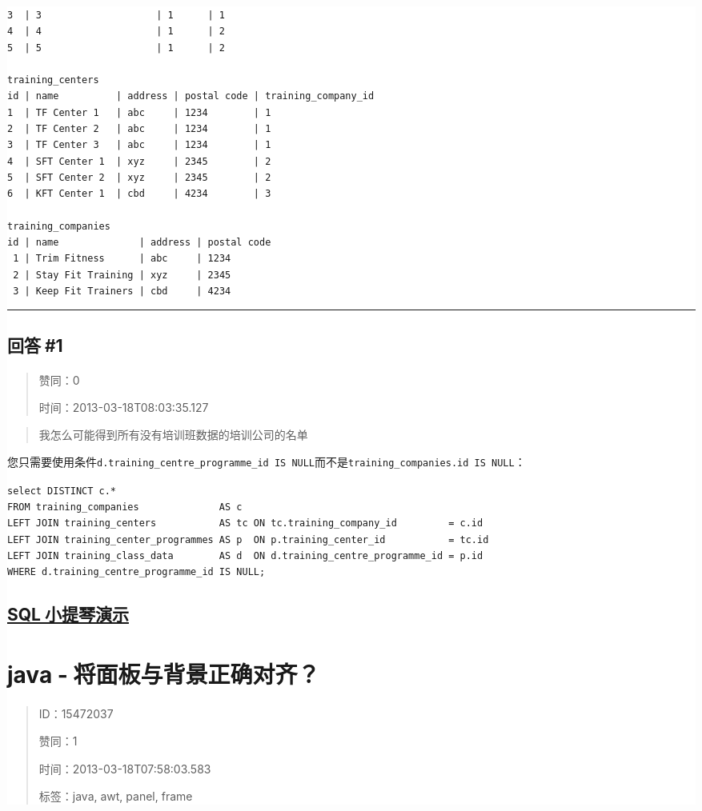 ```
3  | 3                    | 1      | 1
4  | 4                    | 1      | 2
5  | 5                    | 1      | 2

training_centers
id | name          | address | postal code | training_company_id
1  | TF Center 1   | abc     | 1234        | 1
2  | TF Center 2   | abc     | 1234        | 1
3  | TF Center 3   | abc     | 1234        | 1
4  | SFT Center 1  | xyz     | 2345        | 2
5  | SFT Center 2  | xyz     | 2345        | 2
6  | KFT Center 1  | cbd     | 4234        | 3

training_companies
id | name              | address | postal code
 1 | Trim Fitness      | abc     | 1234
 2 | Stay Fit Training | xyz     | 2345  
 3 | Keep Fit Trainers | cbd     | 4234 
```

* * *

## 回答 #1

> 赞同：0
> 
> 时间：2013-03-18T08:03:35.127

> 我怎么可能得到所有没有培训班数据的培训公司的名单

您只需要使用条件`d.training_centre_programme_id IS NULL`而不是`training_companies.id IS NULL`：

```
select DISTINCT c.*
FROM training_companies              AS c
LEFT JOIN training_centers           AS tc ON tc.training_company_id         = c.id
LEFT JOIN training_center_programmes AS p  ON p.training_center_id           = tc.id
LEFT JOIN training_class_data        AS d  ON d.training_centre_programme_id = p.id
WHERE d.training_centre_programme_id IS NULL; 
```

## [SQL 小提琴演示](http://www.sqlfiddle.com/#!2/7e47e/5)

# java - 将面板与背景正确对齐？

> ID：15472037
> 
> 赞同：1
> 
> 时间：2013-03-18T07:58:03.583
> 
> 标签：java, awt, panel, frame
